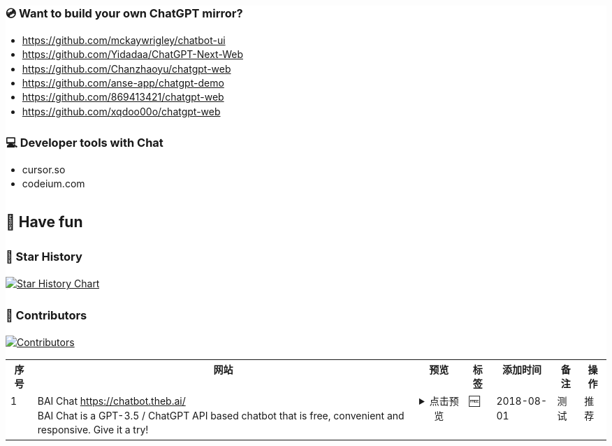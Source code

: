 ### 💿 Want to build your own ChatGPT mirror?

- https://github.com/mckaywrigley/chatbot-ui
- https://github.com/Yidadaa/ChatGPT-Next-Web
- https://github.com/Chanzhaoyu/chatgpt-web
- https://github.com/anse-app/chatgpt-demo
- https://github.com/869413421/chatgpt-web
- https://github.com/xqdoo00o/chatgpt-web

### 💻 Developer tools with Chat

- cursor.so
- codeium.com

## 🤟 Have fun

### 🌟 Star History
[![Star History Chart](https://api.star-history.com/svg?repos=LiLittleCat/awesome-free-chatgpt&type=Date)](https://star-history.com/#LiLittleCat/awesome-free-chatgpt&Date)
### 💞 Contributors
[![Contributors](https://contrib.rocks/image?repo=LiLittleCat/awesome-free-chatgpt)](https://github.com/LiLittleCat/awesome-free-chatgpt/graphs/contributors)


<table>

<tr><th>序号</th><th>网站</th><th>预览</th><th>标签</th><th>添加时间</th><th>备注</th><th>操作</th></tr>

<tr>
<td>1</td>
<td>BAI Chat <a href="https://chatbot.theb.ai/" target="_blank">https://chatbot.theb.ai/</a>  <br> BAI Chat is a GPT-3.5 / ChatGPT API based chatbot that is free, convenient and responsive. Give it a try!</td>
<td style="text-align: center">

<details><summary>点击预览</summary></details>

</td>
<td>🆓</td>
<td>2018-08-01</td>
<td>测试</td>
<td>推荐</td>
</tr>


</table>